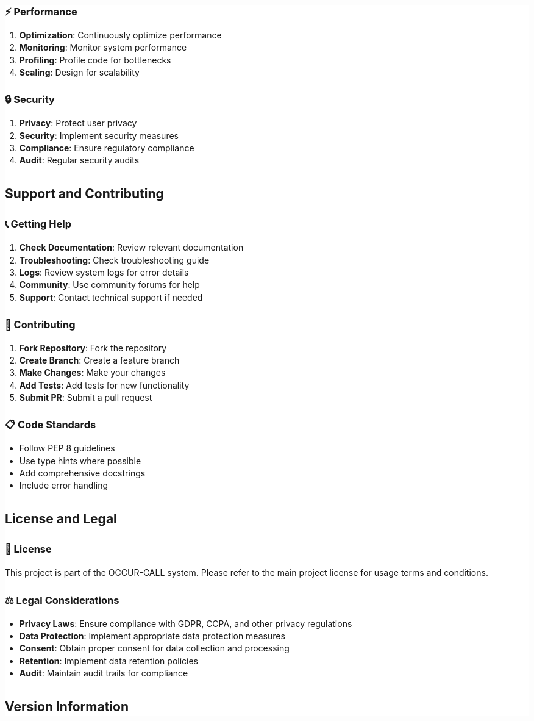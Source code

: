 ### ⚡ Performance
1. **Optimization**: Continuously optimize performance
2. **Monitoring**: Monitor system performance
3. **Profiling**: Profile code for bottlenecks
4. **Scaling**: Design for scalability

### 🔒 Security
1. **Privacy**: Protect user privacy
2. **Security**: Implement security measures
3. **Compliance**: Ensure regulatory compliance
4. **Audit**: Regular security audits

## Support and Contributing

### 📞 Getting Help
1. **Check Documentation**: Review relevant documentation
2. **Troubleshooting**: Check troubleshooting guide
3. **Logs**: Review system logs for error details
4. **Community**: Use community forums for help
5. **Support**: Contact technical support if needed

### 🤝 Contributing
1. **Fork Repository**: Fork the repository
2. **Create Branch**: Create a feature branch
3. **Make Changes**: Make your changes
4. **Add Tests**: Add tests for new functionality
5. **Submit PR**: Submit a pull request

### 📋 Code Standards
- Follow PEP 8 guidelines
- Use type hints where possible
- Add comprehensive docstrings
- Include error handling

## License and Legal

### 📄 License
This project is part of the OCCUR-CALL system. Please refer to the main project license for usage terms and conditions.

### ⚖️ Legal Considerations
- **Privacy Laws**: Ensure compliance with GDPR, CCPA, and other privacy regulations
- **Data Protection**: Implement appropriate data protection measures
- **Consent**: Obtain proper consent for data collection and processing
- **Retention**: Implement data retention policies
- **Audit**: Maintain audit trails for compliance

## Version Information
